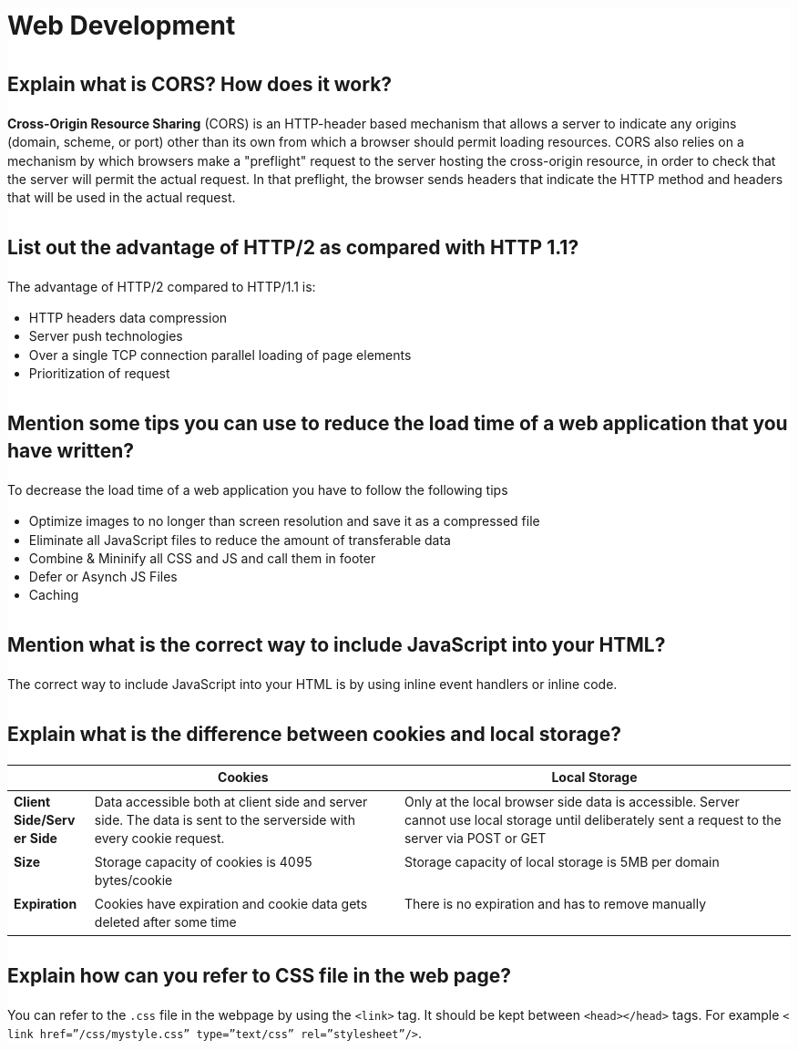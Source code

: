 # Web Development

## Explain what is CORS? How does it work?
__Cross-Origin Resource Sharing__ (CORS) is an HTTP-header based mechanism that allows a server to indicate any origins (domain, scheme, or port) other than its own from which a browser should permit loading resources. CORS also relies on a mechanism by which browsers make a "preflight" request to the server hosting the cross-origin resource, in order to check that the server will permit the actual request. In that preflight, the browser sends headers that indicate the HTTP method and headers that will be used in the actual request.

## List out the advantage of HTTP/2 as compared with HTTP 1.1?
The advantage of HTTP/2 compared to HTTP/1.1 is:
- HTTP headers data compression
- Server push technologies
- Over a single TCP connection parallel loading of page elements
- Prioritization of request

## Mention some tips you can use to reduce the load time of a web application that you have written?
To decrease the load time of a web application you have to follow the following tips

- Optimize images to no longer than screen resolution and save it as a compressed file
- Eliminate all JavaScript files to reduce the amount of transferable data
- Combine & Mininify all CSS and JS and call them in footer
- Defer or Asynch JS Files
- Caching

## Mention what is the correct way to include JavaScript into your HTML?
The correct way to include JavaScript into your HTML is by using inline event handlers or inline code.

## Explain what is the difference between cookies and local storage?
||Cookies|Local Storage|
|--- |--- |--- |
|__Client Side/Server Side__|Data accessible both at client side and server side. The data is sent to the serverside with every cookie request.|Only at the local browser side data is accessible. Server cannot use local storage until deliberately sent a request to the server via POST or GET|
|__Size__|Storage capacity of cookies is 4095 bytes/cookie|Storage capacity of local storage is 5MB per domain|
|__Expiration__|Cookies have expiration and cookie data gets deleted after some time|There is no expiration and has to remove manually|

## Explain how can you refer to CSS file in the web page?
You can refer to the `.css` file in the webpage by using the `<link>` tag. It should be kept between `<head></head>` tags. For example `<link href=”/css/mystyle.css” type=”text/css” rel=”stylesheet”/>`.
